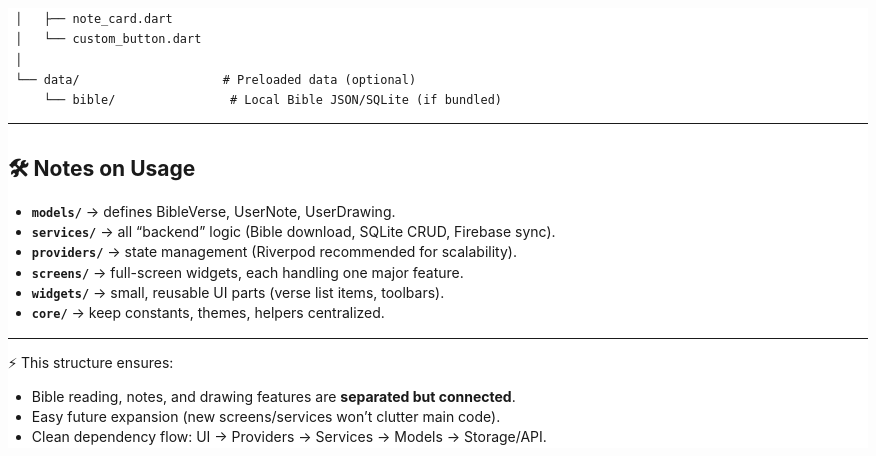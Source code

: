 ```plaintext
 │   ├── note_card.dart
 │   └── custom_button.dart
 │
 └── data/                    # Preloaded data (optional)
     └── bible/                # Local Bible JSON/SQLite (if bundled)
```

---

## 🛠️ Notes on Usage

* **`models/`** → defines BibleVerse, UserNote, UserDrawing.
* **`services/`** → all “backend” logic (Bible download, SQLite CRUD, Firebase sync).
* **`providers/`** → state management (Riverpod recommended for scalability).
* **`screens/`** → full-screen widgets, each handling one major feature.
* **`widgets/`** → small, reusable UI parts (verse list items, toolbars).
* **`core/`** → keep constants, themes, helpers centralized.

---

⚡ This structure ensures:

* Bible reading, notes, and drawing features are **separated but connected**.
* Easy future expansion (new screens/services won’t clutter main code).
* Clean dependency flow: UI → Providers → Services → Models → Storage/API.
